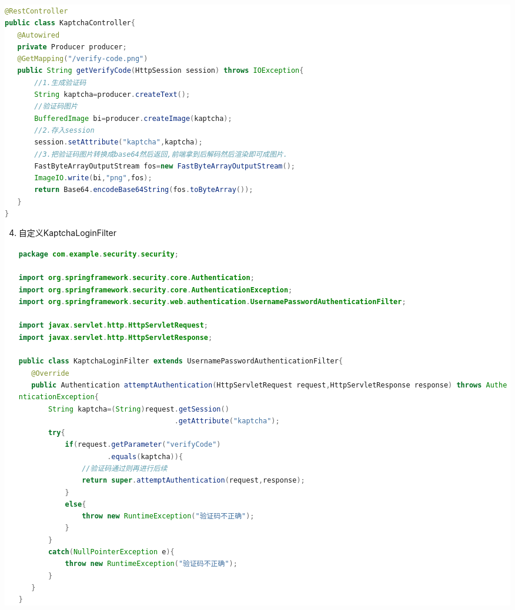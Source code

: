    ```java
   @RestController
   public class KaptchaController{
      @Autowired
      private Producer producer;
      @GetMapping("/verify-code.png")
      public String getVerifyCode(HttpSession session) throws IOException{
          //1.生成验证码
          String kaptcha=producer.createText();
          //验证码图片
          BufferedImage bi=producer.createImage(kaptcha);
          //2.存入session
          session.setAttribute("kaptcha",kaptcha);
          //3.把验证码图片转换成base64然后返回,前端拿到后解码然后渲染即可成图片.
          FastByteArrayOutputStream fos=new FastByteArrayOutputStream();
          ImageIO.write(bi,"png",fos);
          return Base64.encodeBase64String(fos.toByteArray());
      }
   }
   ```

4. 自定义KaptchaLoginFilter

   ```java
   package com.example.security.security;
   
   import org.springframework.security.core.Authentication;
   import org.springframework.security.core.AuthenticationException;
   import org.springframework.security.web.authentication.UsernamePasswordAuthenticationFilter;
   
   import javax.servlet.http.HttpServletRequest;
   import javax.servlet.http.HttpServletResponse;
   
   public class KaptchaLoginFilter extends UsernamePasswordAuthenticationFilter{
      @Override
      public Authentication attemptAuthentication(HttpServletRequest request,HttpServletResponse response) throws AuthenticationException{
          String kaptcha=(String)request.getSession()
                                        .getAttribute("kaptcha");
          try{
              if(request.getParameter("verifyCode")
                        .equals(kaptcha)){
                  //验证码通过则再进行后续
                  return super.attemptAuthentication(request,response);
              }
              else{
                  throw new RuntimeException("验证码不正确");
              }
          }
          catch(NullPointerException e){
              throw new RuntimeException("验证码不正确");
          }
      }
   }
   ```
